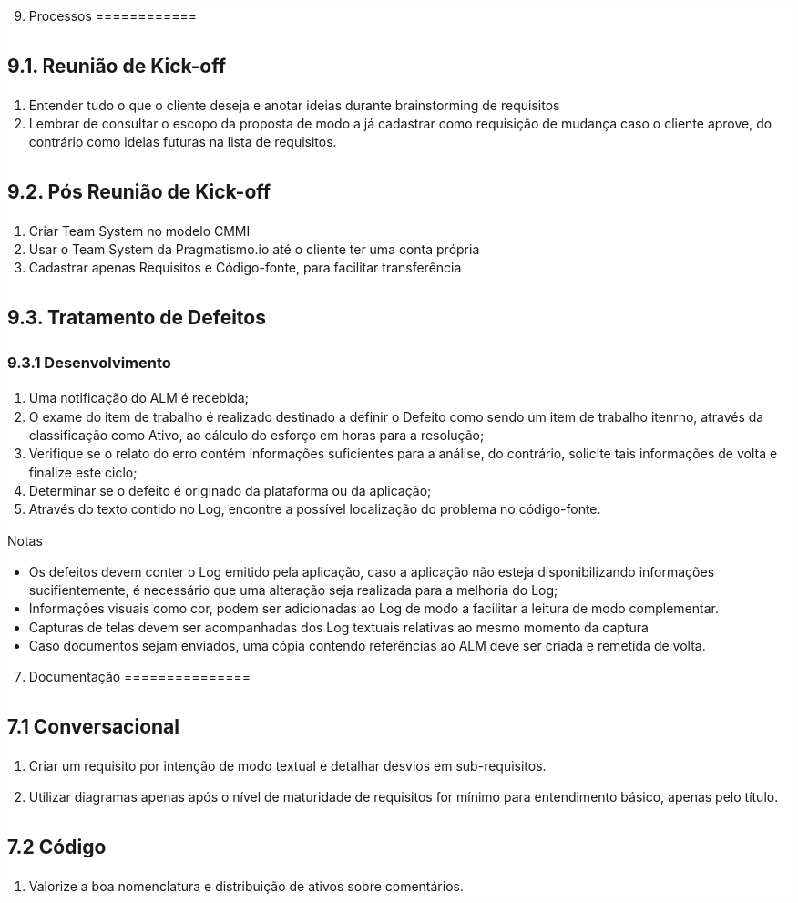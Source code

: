 9. Processos
============

9.1. Reunião de Kick-off
------------------------

1. Entender tudo o que o cliente deseja e anotar ideias durante brainstorming de requisitos
2. Lembrar de consultar o escopo da proposta de modo a já cadastrar como requisição de mudança caso o cliente aprove, do contrário como ideias futuras na lista de requisitos.

9.2. Pós Reunião de Kick-off
----------------------------
1. Criar Team System no modelo CMMI
2. Usar o Team System da Pragmatismo.io até o cliente ter uma conta própria
3. Cadastrar apenas Requisitos e Código-fonte, para facilitar transferência

9.3. Tratamento de Defeitos
--------------------------

### 9.3.1 Desenvolvimento 

1. Uma notificação do ALM é recebida;
2. O exame do item de trabalho é realizado destinado a definir o Defeito como sendo um item de trabalho itenrno, através da classificação como Ativo, ao cálculo do esforço em horas para a resolução;
3. Verifique se o relato do erro contém informações suficientes para a análise, do contrário, solicite tais informações de volta e finalize este ciclo; 
4. Determinar se o defeito é originado da plataforma ou da aplicação;
5. Através do texto contido no Log, encontre a possível localização do problema no código-fonte.
	
Notas
* Os defeitos devem conter o Log emitido pela aplicação, caso a aplicação não esteja disponibilizando informações sucifientemente, é necessário que uma alteração seja realizada para a melhoria do Log;
* Informações visuais como cor, podem ser adicionadas ao Log de modo a facilitar a leitura de modo complementar.
* Capturas de telas devem ser acompanhadas dos Log textuais relativas ao mesmo momento da captura
* Caso documentos sejam enviados, uma cópia contendo referências ao ALM deve ser criada e remetida de volta.

7. Documentação
===============

7.1 Conversacional
------------------

1.  Criar um requisito por intenção de modo textual e detalhar desvios em
    sub-requisitos.

2.  Utilizar diagramas apenas após o nível de maturidade de requisitos for
    mínimo para entendimento básico, apenas pelo título.

7.2 Código
----------

1.  Valorize a boa nomenclatura e distribuição de ativos sobre comentários.
